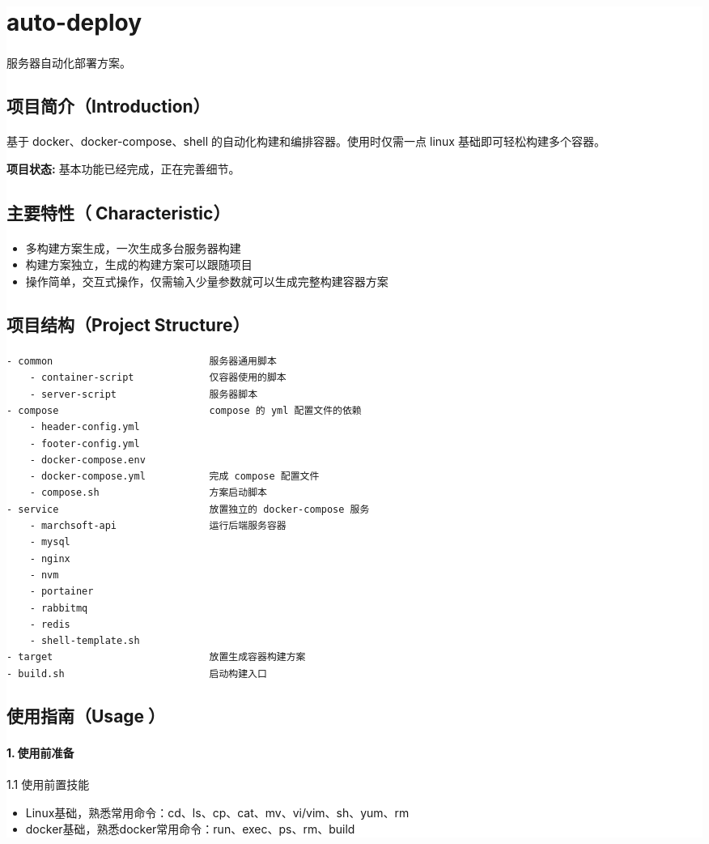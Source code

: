 # auto-deploy

服务器自动化部署方案。

## 项目简介（Introduction）

基于 docker、docker-compose、shell 的自动化构建和编排容器。使用时仅需一点 linux 基础即可轻松构建多个容器。

**项目状态:** 基本功能已经完成，正在完善细节。

## 主要特性（ Characteristic）

* 多构建方案生成，一次生成多台服务器构建
* 构建方案独立，生成的构建方案可以跟随项目
* 操作简单，交互式操作，仅需输入少量参数就可以生成完整构建容器方案

## 项目结构（Project Structure）

```
- common                           服务器通用脚本
    - container-script             仅容器使用的脚本
    - server-script                服务器脚本
- compose                          compose 的 yml 配置文件的依赖
    - header-config.yml            
    - footer-config.yml
    - docker-compose.env
    - docker-compose.yml           完成 compose 配置文件
    - compose.sh                   方案启动脚本
- service                          放置独立的 docker-compose 服务
    - marchsoft-api                运行后端服务容器
    - mysql
    - nginx
    - nvm 
    - portainer
    - rabbitmq
    - redis
    - shell-template.sh 
- target                           放置生成容器构建方案
- build.sh                         启动构建入口
```



## 使用指南（Usage ）

#### 1. 使用前准备

1.1 使用前置技能

* Linux基础，熟悉常用命令：cd、ls、cp、cat、mv、vi/vim、sh、yum、rm
* docker基础，熟悉docker常用命令：run、exec、ps、rm、build
